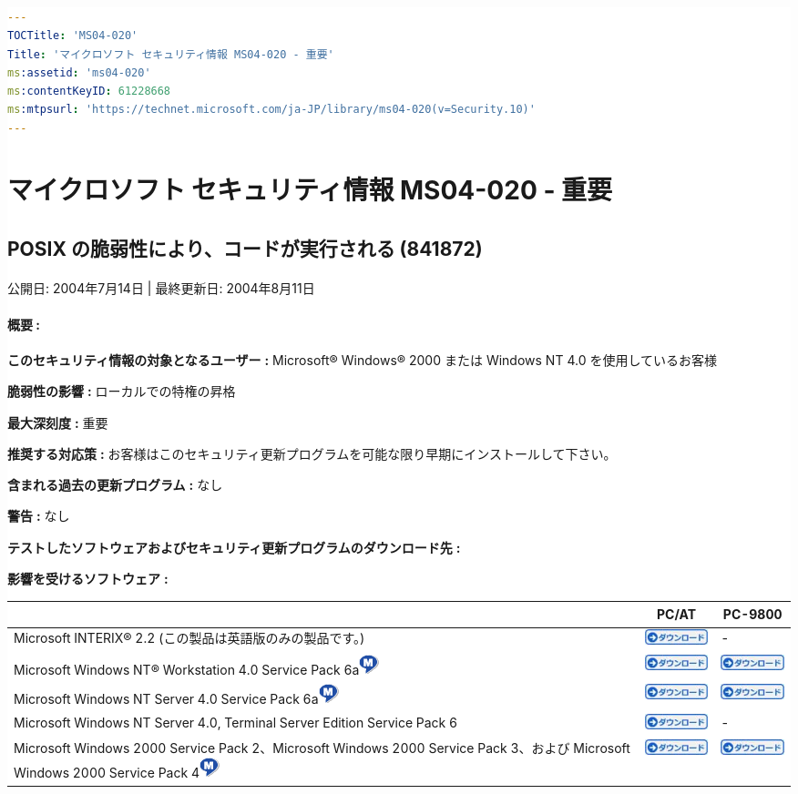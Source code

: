 ```yaml
---
TOCTitle: 'MS04-020'
Title: 'マイクロソフト セキュリティ情報 MS04-020 - 重要'
ms:assetid: 'ms04-020'
ms:contentKeyID: 61228668
ms:mtpsurl: 'https://technet.microsoft.com/ja-JP/library/ms04-020(v=Security.10)'
---
```




マイクロソフト セキュリティ情報 MS04-020 - 重要
===============================================

POSIX の脆弱性により、コードが実行される (841872)
-------------------------------------------------

公開日: 2004年7月14日 | 最終更新日: 2004年8月11日

[](https://www.microsoft.com/japan/security/bulletins/ms04-020e.mspx)

#### 概要 :

**このセキュリティ情報の対象となるユーザー** **:** Microsoft® Windows® 2000 または Windows NT 4.0 を使用しているお客様

**脆弱性の影響** **:** ローカルでの特権の昇格

**最大深刻度** **:** 重要

**推奨する対応策** **:** お客様はこのセキュリティ更新プログラムを可能な限り早期にインストールして下さい。

**含まれる過去の更新プログラム** **:** なし

**警告** **:** なし

**テストしたソフトウェアおよびセキュリティ更新プログラムのダウンロード先** **:**

**影響を受けるソフトウェア** **:**

|                                                                                                                                                                                                         | PC/AT                                                                                                                                                                                             | PC-9800                                                                                                                                                                                               |
|---------------------------------------------------------------------------------------------------------------------------------------------------------------------------------------------------------|---------------------------------------------------------------------------------------------------------------------------------------------------------------------------------------------------|-------------------------------------------------------------------------------------------------------------------------------------------------------------------------------------------------------|
| Microsoft INTERIX® 2.2 (この製品は英語版のみの製品です。)                                                                                                                                               | [![](../../images/Dn636391.dl_arrow(ja-JP,Security.10).jpg)](https://www.microsoft.com/download/details.aspx?familyid=0a480feb-209e-4ad9-ba9a-d00a30cf5331&displaylang=en) | -                                                                                                                                                                                                     |
| Microsoft Windows NT® Workstation 4.0 Service Pack 6a![](../../images/Dn636391.mu_s(ja-JP,Security.10).gif)                                                                      | [![](../../images/Dn636391.dl_arrow(ja-JP,Security.10).jpg)](https://www.microsoft.com/download/details.aspx?familyid=25993f70-191b-4e35-aa1b-0aa1a7027880&displaylang=ja) | [![](../../images/Dn636391.dl_arrow(ja-JP,Security.10).jpg)](https://www.microsoft.com/download/details.aspx?familyid=25993f70-191b-4e35-aa1b-0aa1a7027880&displaylang=ja-nec) |
| Microsoft Windows NT Server 4.0 Service Pack 6a![](../../images/Dn636391.mu_s(ja-JP,Security.10).gif)                                                                            | [![](../../images/Dn636391.dl_arrow(ja-JP,Security.10).jpg)](https://www.microsoft.com/download/details.aspx?familyid=c2018a81-446c-4930-a6cc-ea5b5960ff05&displaylang=ja) | [![](../../images/Dn636391.dl_arrow(ja-JP,Security.10).jpg)](https://www.microsoft.com/download/details.aspx?familyid=c2018a81-446c-4930-a6cc-ea5b5960ff05&displaylang=ja-nec) |
| Microsoft Windows NT Server 4.0, Terminal Server Edition Service Pack 6                                                                                                                                 | [![](../../images/Dn636391.dl_arrow(ja-JP,Security.10).jpg)](https://www.microsoft.com/download/details.aspx?familyid=9cfc4af3-b0bc-4798-bc23-f45739e3b802&displaylang=ja) | -                                                                                                                                                                                                     |
| Microsoft Windows 2000 Service Pack 2、Microsoft Windows 2000 Service Pack 3、および Microsoft Windows 2000 Service Pack 4![](../../images/Dn636391.mu_s(ja-JP,Security.10).gif) | [![](../../images/Dn636391.dl_arrow(ja-JP,Security.10).jpg)](https://www.microsoft.com/download/details.aspx?familyid=05203a7e-4a11-4f88-aa73-75a6c81466b8&displaylang=ja) | [![](../../images/Dn636391.dl_arrow(ja-JP,Security.10).jpg)](https://www.microsoft.com/download/details.aspx?familyid=05203a7e-4a11-4f88-aa73-75a6c81466b8&displaylang=ja-nec) |
